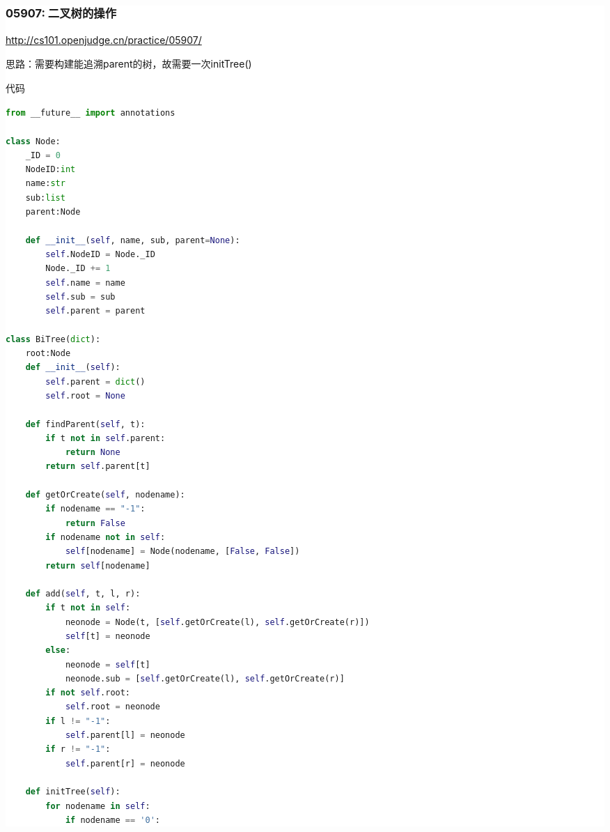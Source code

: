 



### 05907: 二叉树的操作

http://cs101.openjudge.cn/practice/05907/



思路：需要构建能追溯parent的树，故需要一次initTree()



代码

```python
from __future__ import annotations

class Node:
    _ID = 0
    NodeID:int
    name:str
    sub:list
    parent:Node
    
    def __init__(self, name, sub, parent=None):
        self.NodeID = Node._ID
        Node._ID += 1
        self.name = name
        self.sub = sub
        self.parent = parent
        
class BiTree(dict):
    root:Node
    def __init__(self):
        self.parent = dict()
        self.root = None
    
    def findParent(self, t):
        if t not in self.parent:
            return None
        return self.parent[t]
    
    def getOrCreate(self, nodename):
        if nodename == "-1":
            return False
        if nodename not in self:
            self[nodename] = Node(nodename, [False, False])
        return self[nodename]
        
    def add(self, t, l, r):
        if t not in self:
            neonode = Node(t, [self.getOrCreate(l), self.getOrCreate(r)])
            self[t] = neonode
        else:
            neonode = self[t]
            neonode.sub = [self.getOrCreate(l), self.getOrCreate(r)]
        if not self.root:
            self.root = neonode
        if l != "-1":
            self.parent[l] = neonode
        if r != "-1":
            self.parent[r] = neonode
            
    def initTree(self):
        for nodename in self:
            if nodename == '0':
```